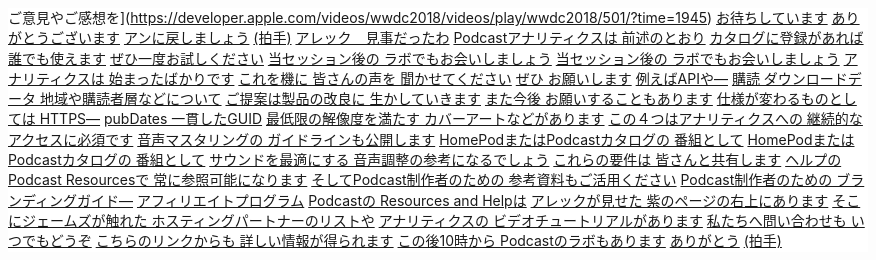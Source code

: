 ご意見やご感想を](https://developer.apple.com/videos/wwdc2018/videos/play/wwdc2018/501/?time=1945) [お待ちしています](https://developer.apple.com/videos/wwdc2018/videos/play/wwdc2018/501/?time=1949) [ありがとうございます](https://developer.apple.com/videos/wwdc2018/videos/play/wwdc2018/501/?time=1951) [アンに戻しましょう](https://developer.apple.com/videos/wwdc2018/videos/play/wwdc2018/501/?time=1953) [(拍手)](https://developer.apple.com/videos/wwdc2018/videos/play/wwdc2018/501/?time=1954) [アレック　見事だったわ](https://developer.apple.com/videos/wwdc2018/videos/play/wwdc2018/501/?time=1963) [Podcastアナリティクスは
前述のとおり](https://developer.apple.com/videos/wwdc2018/videos/play/wwdc2018/501/?time=1965) [カタログに登録があれば
誰でも使えます](https://developer.apple.com/videos/wwdc2018/videos/play/wwdc2018/501/?time=1969) [ぜひ一度お試しください](https://developer.apple.com/videos/wwdc2018/videos/play/wwdc2018/501/?time=1973) [当セッション後の
ラボでもお会いしましょう](https://developer.apple.com/videos/wwdc2018/videos/play/wwdc2018/501/?time=1975) [当セッション後の
ラボでもお会いしましょう](https://developer.apple.com/videos/wwdc2018/videos/play/wwdc2018/501/?time=1975) [アナリティクスは
始まったばかりです](https://developer.apple.com/videos/wwdc2018/videos/play/wwdc2018/501/?time=1981) [これを機に 皆さんの声を
聞かせてください](https://developer.apple.com/videos/wwdc2018/videos/play/wwdc2018/501/?time=1984) [ぜひ お願いします](https://developer.apple.com/videos/wwdc2018/videos/play/wwdc2018/501/?time=1989) [例えばAPIや―](https://developer.apple.com/videos/wwdc2018/videos/play/wwdc2018/501/?time=1991) [購読 ダウンロードデータ
地域や購読者層などについて](https://developer.apple.com/videos/wwdc2018/videos/play/wwdc2018/501/?time=1994) [ご提案は製品の改良に
生かしていきます](https://developer.apple.com/videos/wwdc2018/videos/play/wwdc2018/501/?time=2000) [また今後
お願いすることもあります](https://developer.apple.com/videos/wwdc2018/videos/play/wwdc2018/501/?time=2007) [仕様が変わるものとしては
HTTPS―](https://developer.apple.com/videos/wwdc2018/videos/play/wwdc2018/501/?time=2010) [pubDates 一貫したGUID](https://developer.apple.com/videos/wwdc2018/videos/play/wwdc2018/501/?time=2015) [最低限の解像度を満たす
カバーアートなどがあります](https://developer.apple.com/videos/wwdc2018/videos/play/wwdc2018/501/?time=2018) [この４つはアナリティクスへの
継続的なアクセスに必須です](https://developer.apple.com/videos/wwdc2018/videos/play/wwdc2018/501/?time=2024) [音声マスタリングの
ガイドラインも公開します](https://developer.apple.com/videos/wwdc2018/videos/play/wwdc2018/501/?time=2031) [HomePodまたはPodcastカタログの
番組として](https://developer.apple.com/videos/wwdc2018/videos/play/wwdc2018/501/?time=2036) [HomePodまたはPodcastカタログの
番組として](https://developer.apple.com/videos/wwdc2018/videos/play/wwdc2018/501/?time=2036) [サウンドを最適にする
音声調整の参考になるでしょう](https://developer.apple.com/videos/wwdc2018/videos/play/wwdc2018/501/?time=2042) [これらの要件は
皆さんと共有します](https://developer.apple.com/videos/wwdc2018/videos/play/wwdc2018/501/?time=2047) [ヘルプのPodcast Resourcesで
常に参照可能になります](https://developer.apple.com/videos/wwdc2018/videos/play/wwdc2018/501/?time=2049) [そしてPodcast制作者のための
参考資料もご活用ください](https://developer.apple.com/videos/wwdc2018/videos/play/wwdc2018/501/?time=2055) [Podcast制作者のための
ブランディングガイド―](https://developer.apple.com/videos/wwdc2018/videos/play/wwdc2018/501/?time=2062) [アフィリエイトプログラム](https://developer.apple.com/videos/wwdc2018/videos/play/wwdc2018/501/?time=2067) [Podcastの
Resources and Helpは](https://developer.apple.com/videos/wwdc2018/videos/play/wwdc2018/501/?time=2069) [アレックが見せた
紫のページの右上にあります](https://developer.apple.com/videos/wwdc2018/videos/play/wwdc2018/501/?time=2072) [そこにジェームズが触れた
ホスティングパートナーのリストや](https://developer.apple.com/videos/wwdc2018/videos/play/wwdc2018/501/?time=2077) [アナリティクスの
ビデオチュートリアルがあります](https://developer.apple.com/videos/wwdc2018/videos/play/wwdc2018/501/?time=2080) [私たちへ問い合わせも
いつでもどうぞ](https://developer.apple.com/videos/wwdc2018/videos/play/wwdc2018/501/?time=2083) [こちらのリンクからも
詳しい情報が得られます](https://developer.apple.com/videos/wwdc2018/videos/play/wwdc2018/501/?time=2089) [この後10時から
Podcastのラボもあります](https://developer.apple.com/videos/wwdc2018/videos/play/wwdc2018/501/?time=2095) [ありがとう](https://developer.apple.com/videos/wwdc2018/videos/play/wwdc2018/501/?time=2100) [(拍手)](https://developer.apple.com/videos/wwdc2018/videos/play/wwdc2018/501/?time=2101)